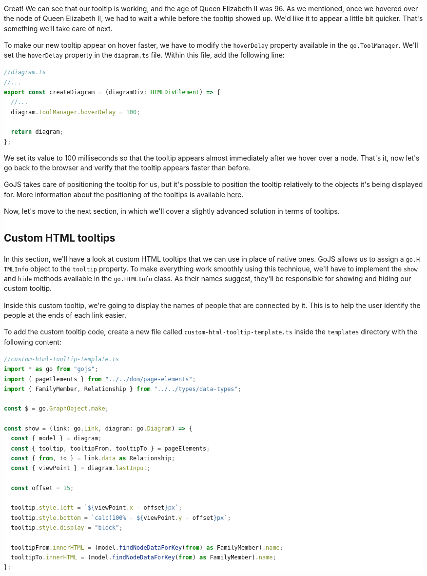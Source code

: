 Great! We can see that our tooltip is working, and the age of Queen Elizabeth II was 96.
As we mentioned, once we hovered over the node of Queen Elizabeth II, we had to wait a while before the tooltip showed up. We'd like it to appear a little bit quicker. That's something we'll take care of next.

To make our new tooltip appear on hover faster, we have to modify the `hoverDelay` property available in the `go.ToolManager`. We'll set the `hoverDelay` property in the `diagram.ts` file. Within this file, add the following line:

```typescript
//diagram.ts
//...
export const createDiagram = (diagramDiv: HTMLDivElement) => {
  //...
  diagram.toolManager.hoverDelay = 100;

  return diagram;
};
```
We set its value to 100 milliseconds so that the tooltip appears almost immediately after we hover over a node.
That's it, now let's go back to the browser and verify that the tooltip appears faster than before.

GoJS takes care of positioning the tooltip for us, but it's possible to position the tooltip relatively to the objects it's being displayed for. More information about the positioning of the tooltips is available [here](https://gojs.net/latest/intro/toolTips.html#Positioning).

Now, let's move to the next section, in which we'll cover a slightly advanced solution in terms of tooltips.

## Custom HTML tooltips
In this section, we'll have a look at custom HTML tooltips that we can use in place of native ones. GoJS allows us to assign a `go.HTMLInfo` object to the `tooltip` property.
To make everything work smoothly using this technique, we'll have to implement the `show` and `hide` methods
available in the `go.HTMLInfo` class. As their names suggest, they'll be responsible for showing and hiding our custom tooltip.

Inside this custom tooltip, we're going to display the names of people that are connected by it.
This is to help the user identify the people at the ends of each link easier.

To add the custom tooltip code, create a new file called `custom-html-tooltip-template.ts` inside the `templates` directory with the following content:
```typescript
//custom-html-tooltip-template.ts
import * as go from "gojs";
import { pageElements } from "../../dom/page-elements";
import { FamilyMember, Relationship } from "../../types/data-types";

const $ = go.GraphObject.make;

const show = (link: go.Link, diagram: go.Diagram) => {
  const { model } = diagram;
  const { tooltip, tooltipFrom, tooltipTo } = pageElements;
  const { from, to } = link.data as Relationship;
  const { viewPoint } = diagram.lastInput;

  const offset = 15;

  tooltip.style.left = `${viewPoint.x - offset}px`;
  tooltip.style.bottom = `calc(100% - ${viewPoint.y - offset}px`;
  tooltip.style.display = "block";

  tooltipFrom.innerHTML = (model.findNodeDataForKey(from) as FamilyMember).name;
  tooltipTo.innerHTML = (model.findNodeDataForKey(from) as FamilyMember).name;
};
```